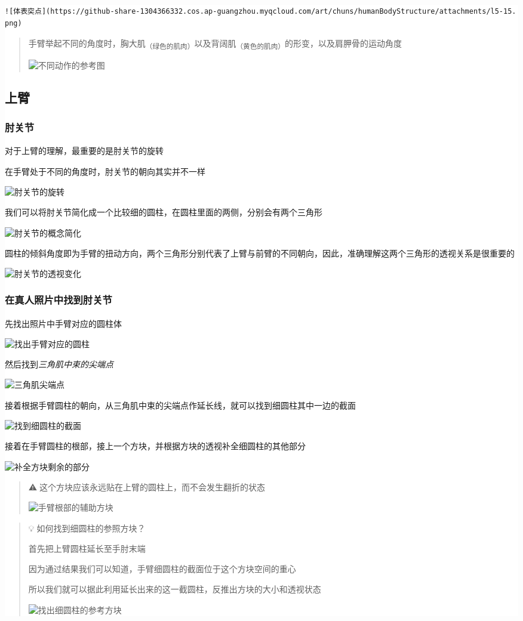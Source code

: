     ![体表突点](https://github-share-1304366332.cos.ap-guangzhou.myqcloud.com/art/chuns/humanBodyStructure/attachments/l5-15.png)

> 手臂举起不同的角度时，胸大肌<sub>（绿色的肌肉）</sub>以及背阔肌<sub>（黄色的肌肉）</sub>的形变，以及肩胛骨的运动角度
> 
> ![不同动作的参考图](https://github-share-1304366332.cos.ap-guangzhou.myqcloud.com/art/chuns/humanBodyStructure/attachments/l5-16.png)

## 上臂

### 肘关节

对于上臂的理解，最重要的是肘关节的旋转

在手臂处于不同的角度时，肘关节的朝向其实并不一样

  ![肘关节的旋转](https://github-share-1304366332.cos.ap-guangzhou.myqcloud.com/art/chuns/humanBodyStructure/attachments/l5-17.png)

我们可以将肘关节简化成一个比较细的圆柱，在圆柱里面的两侧，分别会有两个三角形

  ![肘关节的概念简化](https://github-share-1304366332.cos.ap-guangzhou.myqcloud.com/art/chuns/humanBodyStructure/attachments/l5-18.png)

圆柱的倾斜角度即为手臂的扭动方向，两个三角形分别代表了上臂与前臂的不同朝向，因此，准确理解这两个三角形的透视关系是很重要的

  ![肘关节的透视变化](https://github-share-1304366332.cos.ap-guangzhou.myqcloud.com/art/chuns/humanBodyStructure/attachments/l5-19.png)

### 在真人照片中找到肘关节

先找出照片中手臂对应的圆柱体

  ![找出手臂对应的圆柱](https://github-share-1304366332.cos.ap-guangzhou.myqcloud.com/art/chuns/humanBodyStructure/attachments/l5-20.png)

然后找到*三角肌中束的尖端点*

  ![三角肌尖端点](https://github-share-1304366332.cos.ap-guangzhou.myqcloud.com/art/chuns/humanBodyStructure/attachments/l5-21.png)

接着根据手臂圆柱的朝向，从三角肌中束的尖端点作延长线，就可以找到细圆柱其中一边的截面

  ![找到细圆柱的截面](https://github-share-1304366332.cos.ap-guangzhou.myqcloud.com/art/chuns/humanBodyStructure/attachments/l5-22.png)

接着在手臂圆柱的根部，接上一个方块，并根据方块的透视补全细圆柱的其他部分

  ![补全方块剩余的部分](https://github-share-1304366332.cos.ap-guangzhou.myqcloud.com/art/chuns/humanBodyStructure/attachments/l5-23.png)

> ⚠️ 这个方块应该永远贴在上臂的圆柱上，而不会发生翻折的状态
> 
> ![手臂根部的辅助方块](https://github-share-1304366332.cos.ap-guangzhou.myqcloud.com/art/chuns/humanBodyStructure/attachments/l5-24.png)

> 💡 如何找到细圆柱的参照方块？
> 
> 首先把上臂圆柱延长至手肘末端
> 
> 因为通过结果我们可以知道，手臂细圆柱的截面位于这个方块空间的重心
> 
> 所以我们就可以据此利用延长出来的这一截圆柱，反推出方块的大小和透视状态
> 
> ![找出细圆柱的参考方块](https://github-share-1304366332.cos.ap-guangzhou.myqcloud.com/art/chuns/humanBodyStructure/attachments/l5-25.png)
